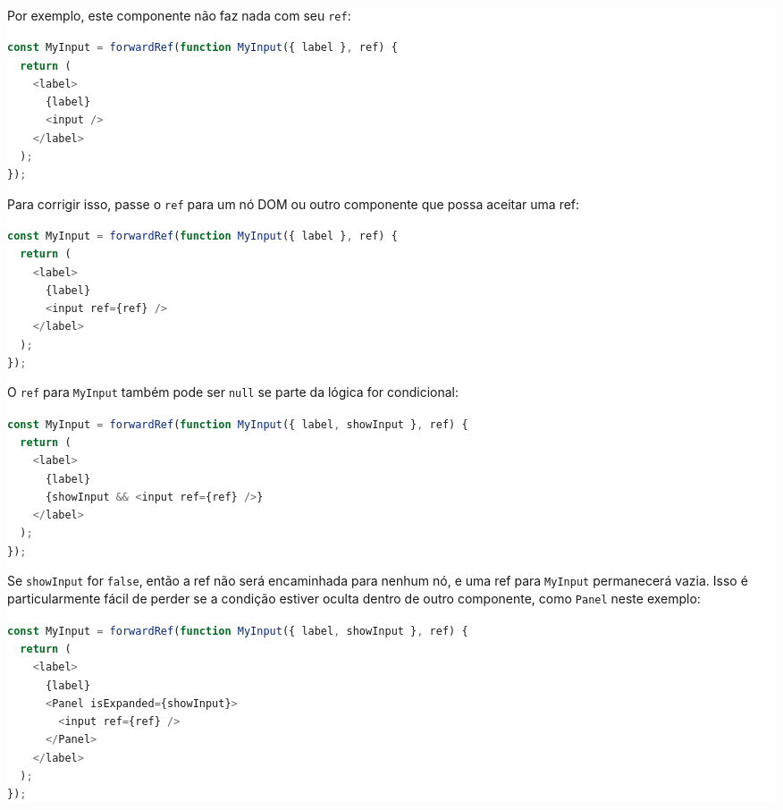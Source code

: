 Por exemplo, este componente não faz nada com seu `ref`:

```js {1}
const MyInput = forwardRef(function MyInput({ label }, ref) {
  return (
    <label>
      {label}
      <input />
    </label>
  );
});
```

Para corrigir isso, passe o `ref` para um nó DOM ou outro componente que possa aceitar uma ref:

```js {1,5}
const MyInput = forwardRef(function MyInput({ label }, ref) {
  return (
    <label>
      {label}
      <input ref={ref} />
    </label>
  );
});
```

O `ref` para `MyInput` também pode ser `null` se parte da lógica for condicional:

```js {1,5}
const MyInput = forwardRef(function MyInput({ label, showInput }, ref) {
  return (
    <label>
      {label}
      {showInput && <input ref={ref} />}
    </label>
  );
});
```

Se `showInput` for `false`, então a ref não será encaminhada para nenhum nó, e uma ref para `MyInput` permanecerá vazia. Isso é particularmente fácil de perder se a condição estiver oculta dentro de outro componente, como `Panel` neste exemplo:

```js {5,7}
const MyInput = forwardRef(function MyInput({ label, showInput }, ref) {
  return (
    <label>
      {label}
      <Panel isExpanded={showInput}>
        <input ref={ref} />
      </Panel>
    </label>
  );
});
```
